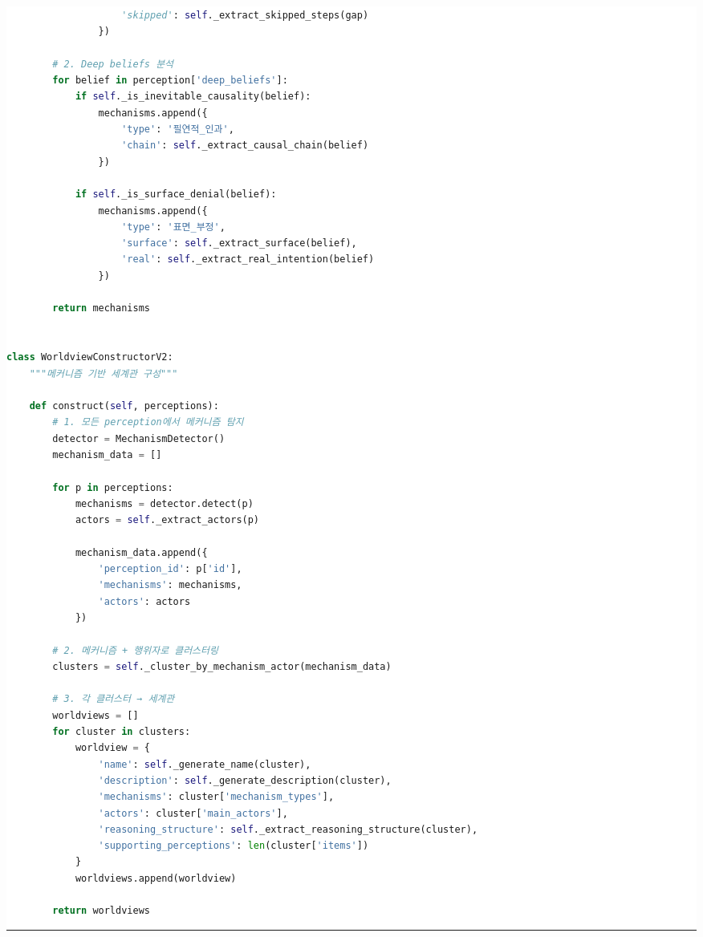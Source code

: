 ```python
                    'skipped': self._extract_skipped_steps(gap)
                })

        # 2. Deep beliefs 분석
        for belief in perception['deep_beliefs']:
            if self._is_inevitable_causality(belief):
                mechanisms.append({
                    'type': '필연적_인과',
                    'chain': self._extract_causal_chain(belief)
                })

            if self._is_surface_denial(belief):
                mechanisms.append({
                    'type': '표면_부정',
                    'surface': self._extract_surface(belief),
                    'real': self._extract_real_intention(belief)
                })

        return mechanisms


class WorldviewConstructorV2:
    """메커니즘 기반 세계관 구성"""

    def construct(self, perceptions):
        # 1. 모든 perception에서 메커니즘 탐지
        detector = MechanismDetector()
        mechanism_data = []

        for p in perceptions:
            mechanisms = detector.detect(p)
            actors = self._extract_actors(p)

            mechanism_data.append({
                'perception_id': p['id'],
                'mechanisms': mechanisms,
                'actors': actors
            })

        # 2. 메커니즘 + 행위자로 클러스터링
        clusters = self._cluster_by_mechanism_actor(mechanism_data)

        # 3. 각 클러스터 → 세계관
        worldviews = []
        for cluster in clusters:
            worldview = {
                'name': self._generate_name(cluster),
                'description': self._generate_description(cluster),
                'mechanisms': cluster['mechanism_types'],
                'actors': cluster['main_actors'],
                'reasoning_structure': self._extract_reasoning_structure(cluster),
                'supporting_perceptions': len(cluster['items'])
            }
            worldviews.append(worldview)

        return worldviews
```

---